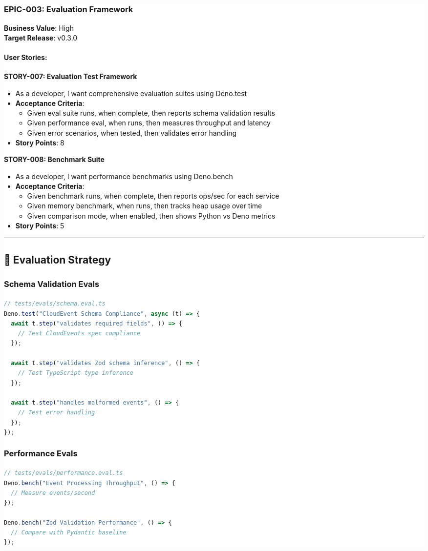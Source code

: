 ### EPIC-003: Evaluation Framework
**Business Value**: High  
**Target Release**: v0.3.0

#### User Stories:

**STORY-007: Evaluation Test Framework**
- As a developer, I want comprehensive evaluation suites using Deno.test
- **Acceptance Criteria**:
  - Given eval suite runs, when complete, then reports schema validation results
  - Given performance eval, when runs, then measures throughput and latency
  - Given error scenarios, when tested, then validates error handling
- **Story Points**: 8

**STORY-008: Benchmark Suite**
- As a developer, I want performance benchmarks using Deno.bench
- **Acceptance Criteria**:
  - Given benchmark runs, when complete, then reports ops/sec for each service
  - Given memory benchmark, when runs, then tracks heap usage over time
  - Given comparison mode, when enabled, then shows Python vs Deno metrics
- **Story Points**: 5

---

## 🧪 Evaluation Strategy

### Schema Validation Evals
```typescript
// tests/evals/schema.eval.ts
Deno.test("CloudEvent Schema Compliance", async (t) => {
  await t.step("validates required fields", () => {
    // Test CloudEvents spec compliance
  });
  
  await t.step("validates Zod schema inference", () => {
    // Test TypeScript type inference
  });
  
  await t.step("handles malformed events", () => {
    // Test error handling
  });
});
```

### Performance Evals
```typescript
// tests/evals/performance.eval.ts
Deno.bench("Event Processing Throughput", () => {
  // Measure events/second
});

Deno.bench("Zod Validation Performance", () => {
  // Compare with Pydantic baseline
});
```
